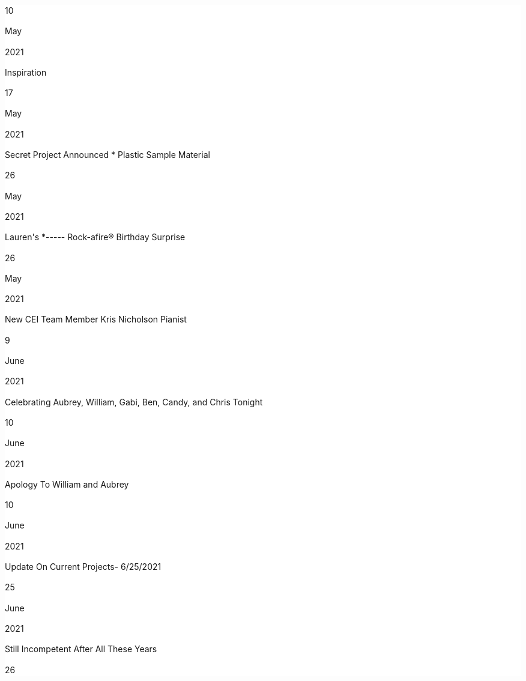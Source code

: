 10

May

2021

Inspiration

17

May

2021

Secret Project Announced * Plastic Sample Material

26

May

2021

Lauren's *----- Rock-afire® Birthday Surprise

26

May

2021

New CEI Team Member Kris Nicholson Pianist

9

June

2021

Celebrating Aubrey, William, Gabi, Ben, Candy, and Chris Tonight

10

June

2021

Apology To William and Aubrey

10

June

2021

Update On Current Projects- 6/25/2021

25

June

2021

Still Incompetent After All These Years

26
